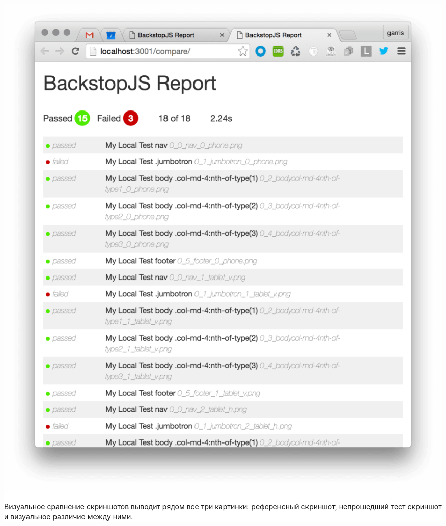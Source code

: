 ![Отчет о тестировании с ошибками](/images/development/tools/fig6-920x1024.png)

Визуальное сравнение скриншотов выводит рядом все три картинки: референсный скриншот, непрошедший тест скриншот и визуальное различие между ними.

